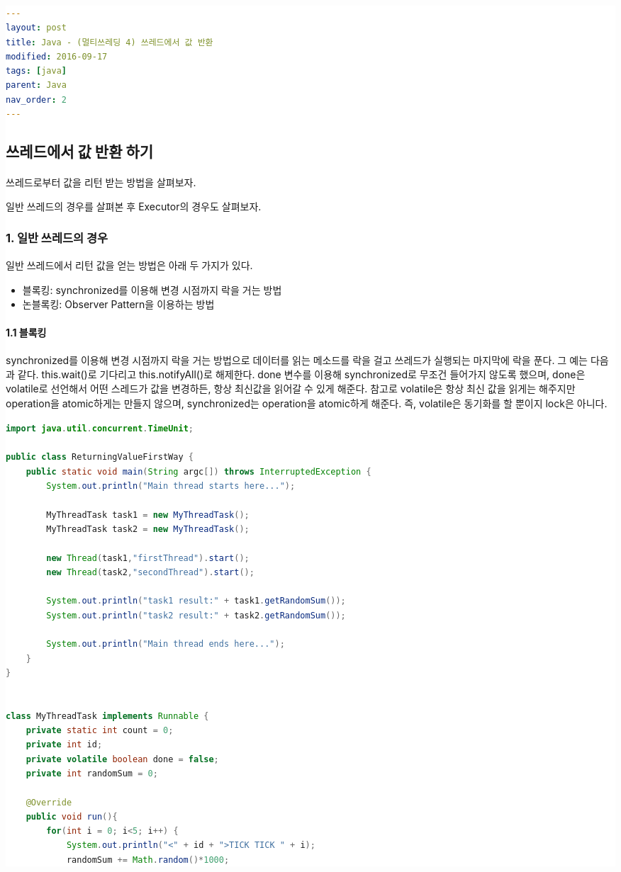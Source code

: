 ```yaml
---
layout: post
title: Java - (멀티쓰레딩 4) 쓰레드에서 값 반환
modified: 2016-09-17
tags: [java]
parent: Java
nav_order: 2
---
```


## 쓰레드에서 값 반환 하기

쓰레드로부터 값을 리턴 받는 방법을 살펴보자. 

일반 쓰레드의 경우를 살펴본 후 Executor의 경우도 살펴보자. 

### 1. 일반 쓰레드의 경우

일반 쓰레드에서 리턴 값을 얻는 방법은 아래 두 가지가 있다. 

- 블록킹: synchronized를 이용해 변경 시점까지 락을 거는 방법
- 논블록킹: Observer Pattern을 이용하는 방법

#### 1.1 블록킹 

synchronized를 이용해 변경 시점까지 락을 거는 방법으로 데이터를 읽는 메소드를 락을 걸고 쓰레드가 실행되는 마지막에 락을 푼다. 그 예는 다음과 같다. this.wait()로 기다리고 this.notifyAll()로 해제한다. 
done 변수를 이용해 synchronized로 무조건 들어가지 않도록 했으며, done은 volatile로 선언해서 어떤 스레드가 값을 변경하든, 항상 최신값을 읽어갈 수 있게 해준다. 
참고로 volatile은 항상 최신 값을 읽게는 해주지만 operation을 atomic하게는 만들지 않으며, synchronized는 operation을 atomic하게 해준다. 즉, volatile은 동기화를 할 뿐이지 lock은 아니다.

```java
import java.util.concurrent.TimeUnit;

public class ReturningValueFirstWay {
	public static void main(String argc[]) throws InterruptedException {
		System.out.println("Main thread starts here...");

		MyThreadTask task1 = new MyThreadTask();
		MyThreadTask task2 = new MyThreadTask();

		new Thread(task1,"firstThread").start();
		new Thread(task2,"secondThread").start();
		
		System.out.println("task1 result:" + task1.getRandomSum());
		System.out.println("task2 result:" + task2.getRandomSum());
		
		System.out.println("Main thread ends here...");
	}
}


class MyThreadTask implements Runnable {	
	private static int count = 0;
	private int id;
	private volatile boolean done = false;
	private int randomSum = 0;

	@Override
	public void run(){
		for(int i = 0; i<5; i++) {
			System.out.println("<" + id + ">TICK TICK " + i);
			randomSum += Math.random()*1000;
```